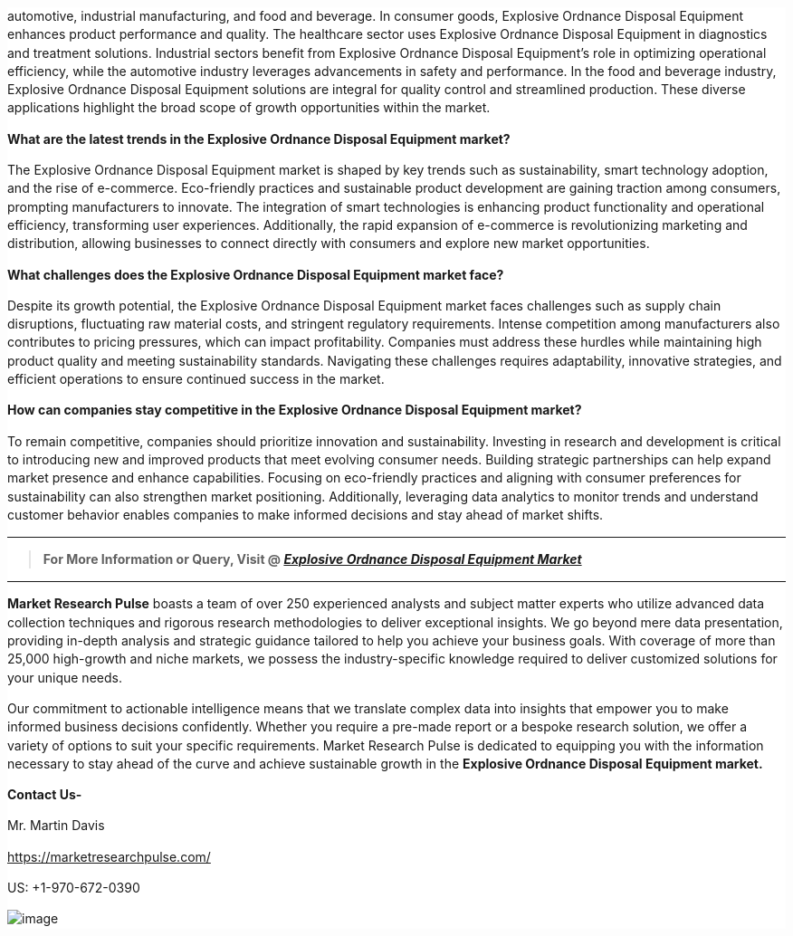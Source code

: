 automotive, industrial manufacturing, and food and beverage. In consumer goods, Explosive Ordnance Disposal Equipment enhances product performance and quality. The healthcare sector uses Explosive Ordnance Disposal Equipment in diagnostics and treatment solutions. Industrial sectors benefit from Explosive Ordnance Disposal Equipment&rsquo;s role in optimizing operational efficiency, while the automotive industry leverages advancements in safety and performance. In the food and beverage industry, Explosive Ordnance Disposal Equipment solutions are integral for quality control and streamlined production. These diverse applications highlight the broad scope of growth opportunities within the market.</p><p><strong>What are the latest trends in the Explosive Ordnance Disposal Equipment market?</strong></p><p>The Explosive Ordnance Disposal Equipment market is shaped by key trends such as sustainability, smart technology adoption, and the rise of e-commerce. Eco-friendly practices and sustainable product development are gaining traction among consumers, prompting manufacturers to innovate. The integration of smart technologies is enhancing product functionality and operational efficiency, transforming user experiences. Additionally, the rapid expansion of e-commerce is revolutionizing marketing and distribution, allowing businesses to connect directly with consumers and explore new market opportunities.</p><p><strong>What challenges does the Explosive Ordnance Disposal Equipment market face?</strong></p><p>Despite its growth potential, the Explosive Ordnance Disposal Equipment market faces challenges such as supply chain disruptions, fluctuating raw material costs, and stringent regulatory requirements. Intense competition among manufacturers also contributes to pricing pressures, which can impact profitability. Companies must address these hurdles while maintaining high product quality and meeting sustainability standards. Navigating these challenges requires adaptability, innovative strategies, and efficient operations to ensure continued success in the market.</p><p><strong>How can companies stay competitive in the Explosive Ordnance Disposal Equipment market?</strong></p><p>To remain competitive, companies should prioritize innovation and sustainability. Investing in research and development is critical to introducing new and improved products that meet evolving consumer needs. Building strategic partnerships can help expand market presence and enhance capabilities. Focusing on eco-friendly practices and aligning with consumer preferences for sustainability can also strengthen market positioning. Additionally, leveraging data analytics to monitor trends and understand customer behavior enables companies to make informed decisions and stay ahead of market shifts.</p><hr /><blockquote><p><strong>For More Information or Query, Visit @&nbsp;<em><a href="https://marketresearchpulse.com/report/72843/explosive-ordnance-disposal-equipment-market?utm_source=Linkedin&utm_medium=030">Explosive Ordnance Disposal Equipment Market</a></em></strong></p></blockquote><hr /><p><strong>Market Research Pulse</strong> boasts a team of over 250 experienced analysts and subject matter experts who utilize advanced data collection techniques and rigorous research methodologies to deliver exceptional insights. We go beyond mere data presentation, providing in-depth analysis and strategic guidance tailored to help you achieve your business goals. With coverage of more than 25,000 high-growth and niche markets, we possess the industry-specific knowledge required to deliver customized solutions for your unique needs.</p><p>Our commitment to actionable intelligence means that we translate complex data into insights that empower you to make informed business decisions confidently. Whether you require a pre-made report or a bespoke research solution, we offer a variety of options to suit your specific requirements. Market Research Pulse is dedicated to equipping you with the information necessary to stay ahead of the curve and achieve sustainable growth in the <strong>Explosive Ordnance Disposal Equipment market.</strong></p><p><strong>Contact Us-</strong></p><p>Mr. Martin Davis</p><p>https://marketresearchpulse.com/</p><p>US: +1-970-672-0390</p>
![image](https://github.com/user-attachments/assets/f88d4262-4fe5-467c-aaed-ef57efe02594)
